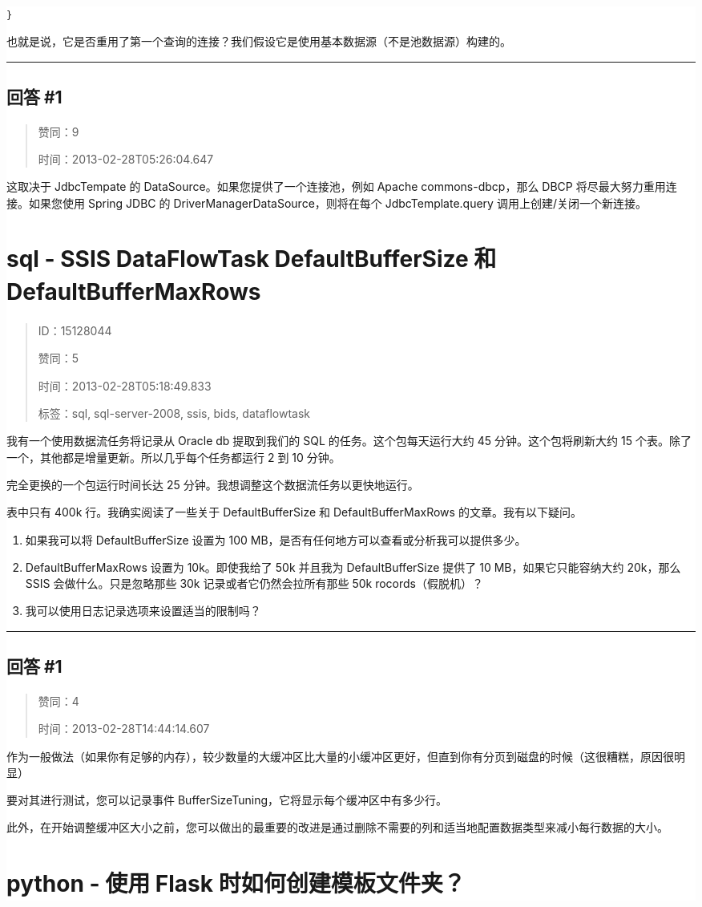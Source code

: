 ```
} 
```

也就是说，它是否重用了第一个查询的连接？我们假设它是使用基本数据源（不是池数据源）构建的。

* * *

## 回答 #1

> 赞同：9
> 
> 时间：2013-02-28T05:26:04.647

这取决于 JdbcTempate 的 DataSource。如果您提供了一个连接池，例如 Apache commons-dbcp，那么 DBCP 将尽最大努力重用连接。如果您使用 Spring JDBC 的 DriverManagerDataSource，则将在每个 JdbcTemplate.query 调用上创建/关闭一个新连接。

# sql - SSIS DataFlowTask DefaultBufferSize 和 DefaultBufferMaxRows

> ID：15128044
> 
> 赞同：5
> 
> 时间：2013-02-28T05:18:49.833
> 
> 标签：sql, sql-server-2008, ssis, bids, dataflowtask

我有一个使用数据流任务将记录从 Oracle db 提取到我们的 SQL 的任务。这个包每天运行大约 45 分钟。这个包将刷新大约 15 个表。除了一个，其他都是增量更新。所以几乎每个任务都运行 2 到 10 分钟。

完全更换的一个包运行时间长达 25 分钟。我想调整这个数据流任务以更快地运行。

表中只有 400k 行。我确实阅读了一些关于 DefaultBufferSize 和 DefaultBufferMaxRows 的文章。我有以下疑问。

1.  如果我可以将 DefaultBufferSize 设置为 100 MB，是否有任何地方可以查看或分析我可以提供多少。

2.  DefaultBufferMaxRows 设置为 10k。即使我给了 50k 并且我为 DefaultBufferSize 提供了 10 MB，如果它只能容纳大约 20k，那么 SSIS 会做什么。只是忽略那些 30k 记录或者它仍然会拉所有那些 50k rocords（假脱机）？

3.  我可以使用日志记录选项来设置适当的限制吗？

* * *

## 回答 #1

> 赞同：4
> 
> 时间：2013-02-28T14:44:14.607

作为一般做法（如果你有足够的内存），较少数量的大缓冲区比大量的小缓冲区更好，但直到你有分页到磁盘的时候（这很糟糕，原因很明显）

要对其进行测试，您可以记录事件 BufferSizeTuning，它将显示每个缓冲区中有多少行。

此外，在开始调整缓冲区大小之前，您可以做出的最重要的改进是通过删除不需要的列和适当地配置数据类型来减小每行数据的大小。

# python - 使用 Flask 时如何创建模板文件夹？

